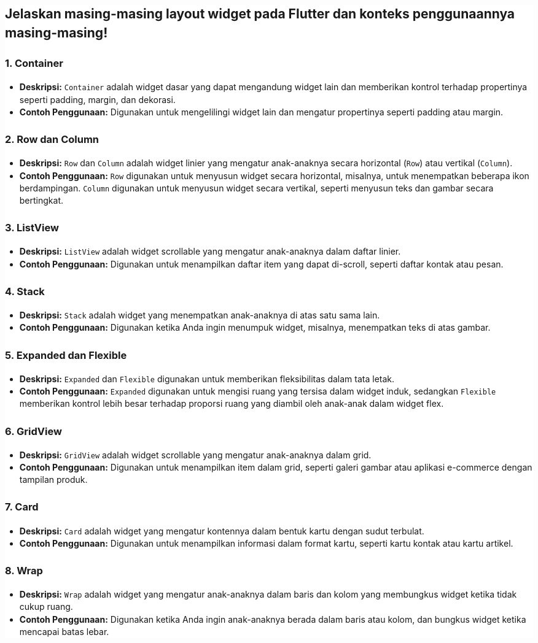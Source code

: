 ## Jelaskan masing-masing layout widget pada Flutter dan konteks penggunaannya masing-masing!

### 1. **Container**
- **Deskripsi:** `Container` adalah widget dasar yang dapat mengandung widget lain dan memberikan kontrol terhadap propertinya seperti padding, margin, dan dekorasi.
- **Contoh Penggunaan:** Digunakan untuk mengelilingi widget lain dan mengatur propertinya seperti padding atau margin.

### 2. **Row dan Column**
- **Deskripsi:** `Row` dan `Column` adalah widget linier yang mengatur anak-anaknya secara horizontal (`Row`) atau vertikal (`Column`).
- **Contoh Penggunaan:** `Row` digunakan untuk menyusun widget secara horizontal, misalnya, untuk menempatkan beberapa ikon berdampingan. `Column` digunakan untuk menyusun widget secara vertikal, seperti menyusun teks dan gambar secara bertingkat.

### 3. **ListView**
- **Deskripsi:** `ListView` adalah widget scrollable yang mengatur anak-anaknya dalam daftar linier.
- **Contoh Penggunaan:** Digunakan untuk menampilkan daftar item yang dapat di-scroll, seperti daftar kontak atau pesan.

### 4. **Stack**
- **Deskripsi:** `Stack` adalah widget yang menempatkan anak-anaknya di atas satu sama lain.
- **Contoh Penggunaan:** Digunakan ketika Anda ingin menumpuk widget, misalnya, menempatkan teks di atas gambar.

### 5. **Expanded dan Flexible**
- **Deskripsi:** `Expanded` dan `Flexible` digunakan untuk memberikan fleksibilitas dalam tata letak.
- **Contoh Penggunaan:** `Expanded` digunakan untuk mengisi ruang yang tersisa dalam widget induk, sedangkan `Flexible` memberikan kontrol lebih besar terhadap proporsi ruang yang diambil oleh anak-anak dalam widget flex.

### 6. **GridView**
- **Deskripsi:** `GridView` adalah widget scrollable yang mengatur anak-anaknya dalam grid.
- **Contoh Penggunaan:** Digunakan untuk menampilkan item dalam grid, seperti galeri gambar atau aplikasi e-commerce dengan tampilan produk.

### 7. **Card**
- **Deskripsi:** `Card` adalah widget yang mengatur kontennya dalam bentuk kartu dengan sudut terbulat.
- **Contoh Penggunaan:** Digunakan untuk menampilkan informasi dalam format kartu, seperti kartu kontak atau kartu artikel.

### 8. **Wrap**
- **Deskripsi:** `Wrap` adalah widget yang mengatur anak-anaknya dalam baris dan kolom yang membungkus widget ketika tidak cukup ruang.
- **Contoh Penggunaan:** Digunakan ketika Anda ingin anak-anaknya berada dalam baris atau kolom, dan bungkus widget ketika mencapai batas lebar.
